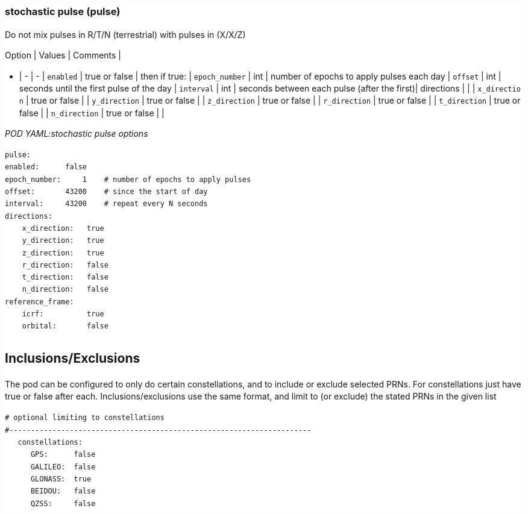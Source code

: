 ### stochastic pulse (pulse)

Do not mix pulses in R/T/N (terrestrial) with pulses in (X/X/Z)

Option | Values | Comments |
- | - | - |
`enabled` | true or false | then if true: |
`epoch_number` | int | number of epochs to apply pulses each day |
`offset` | int | seconds until the first pulse of the day |
`interval` | int | seconds between each pulse (after the first)|
directions | | |
`x_direction` |  true or false |  |
`y_direction` |  true or false |  |
`z_direction` |  true or false |  |
`r_direction` |  true or false |  |
`t_direction` |  true or false |  |
`n_direction` |  true or false |  |

*POD YAML:stochastic pulse options*

	pulse:
	enabled:      false
	epoch_number:     1    # number of epochs to apply pulses
	offset:       43200    # since the start of day
	interval:     43200    # repeat every N seconds
	directions:
		x_direction:   true
		y_direction:   true
		z_direction:   true
		r_direction:   false
		t_direction:   false
		n_direction:   false
	reference_frame:
		icrf:          true
		orbital:       false

## Inclusions/Exclusions

The pod can be configured to only do certain constellations, and to include or exclude selected PRNs. For constellations just have true or false after each. Inclusions/exclusions use the same format, and limit to (or exclude) the stated PRNs in the given list


	# optional limiting to constellations 
	#----------------------------------------------------------------------   
	   constellations:
	      GPS:      false
	      GALILEO:  false
	      GLONASS:  true
	      BEIDOU:   false
	      QZSS:     false
